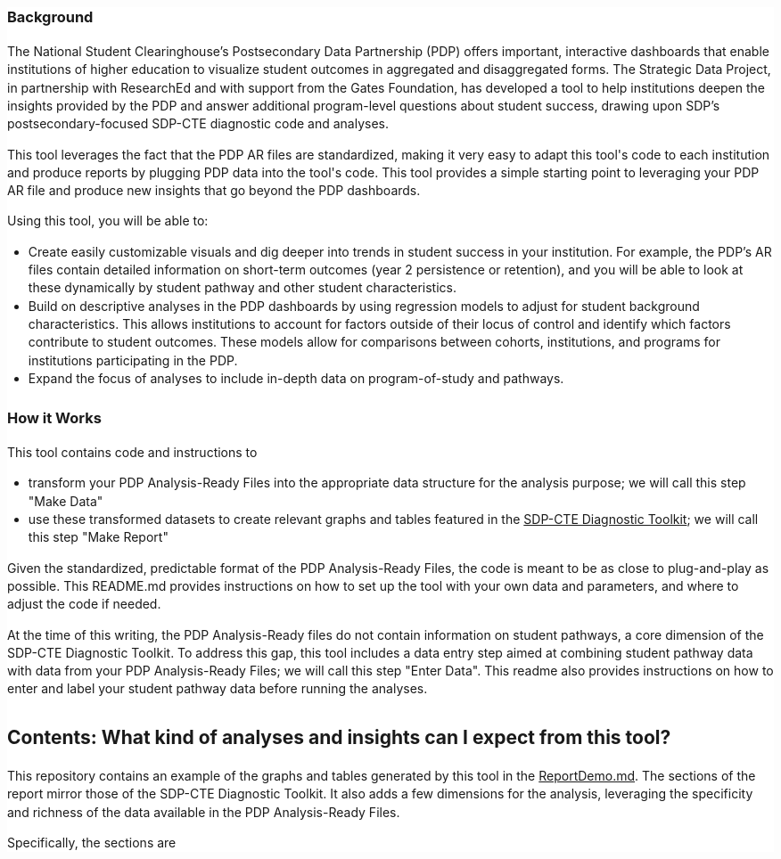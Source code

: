 ### Background

The National Student Clearinghouse’s Postsecondary Data Partnership (PDP) offers important, interactive dashboards that enable institutions of higher education to visualize student outcomes in aggregated and disaggregated forms. The Strategic Data Project, in partnership with ResearchEd and with support from the Gates Foundation, has developed a tool to help institutions deepen the insights provided by the PDP and answer additional program-level questions about student success, drawing upon SDP’s postsecondary-focused SDP-CTE diagnostic code and analyses. 

This tool leverages the fact that the PDP AR files are standardized, making it very easy to adapt this tool's code to each institution and produce reports by plugging PDP data into the tool's code. This tool provides a simple starting point to leveraging your PDP AR file and produce new insights that go beyond the PDP dashboards.

Using this tool, you will be able to:
- Create easily customizable visuals and dig deeper into trends in student success in your institution. For example, the PDP’s AR files contain detailed information on short-term outcomes (year 2 persistence or retention), and you will be able to look at these dynamically by student pathway and other student characteristics.
- Build on descriptive analyses in the PDP dashboards by using regression models to adjust for student background characteristics. This allows institutions to account for factors outside of their locus of control and identify which factors contribute to student outcomes. These models allow for comparisons between cohorts, institutions, and programs for institutions participating in the PDP.
- Expand the focus of analyses to include in-depth data on program-of-study and pathways.

### How it Works

This tool contains code and instructions to
- transform your PDP Analysis-Ready Files into the appropriate data structure for the analysis purpose; we will call this step "Make Data"
- use these transformed datasets to create relevant graphs and tables featured in the [SDP-CTE Diagnostic Toolkit](https://sdp.cepr.harvard.edu/sdp-cte-diagnostic-toolkit); we will call this step "Make Report"

Given the standardized, predictable format of the PDP Analysis-Ready Files, the code is meant to be as close to plug-and-play as possible. This README.md provides instructions on how to set up the tool with your own data and parameters, and where to adjust the code if needed.

At the time of this writing, the PDP Analysis-Ready files do not contain information on student pathways, a core dimension of the SDP-CTE Diagnostic Toolkit. To address this gap, this tool includes a data entry step aimed at combining student pathway data with data from your PDP Analysis-Ready Files; we will call this step "Enter Data". This readme also provides instructions on how to enter and label your student pathway data before running the analyses.

## Contents: What kind of analyses and insights can I expect from this tool?

This repository contains an example of the graphs and tables generated by this tool in the [ReportDemo.md](ReportDemo.md). The sections of the report mirror those of the SDP-CTE Diagnostic Toolkit. It also adds a few dimensions for the analysis, leveraging the specificity and richness of the data available in the PDP Analysis-Ready Files.

Specifically, the sections are 
